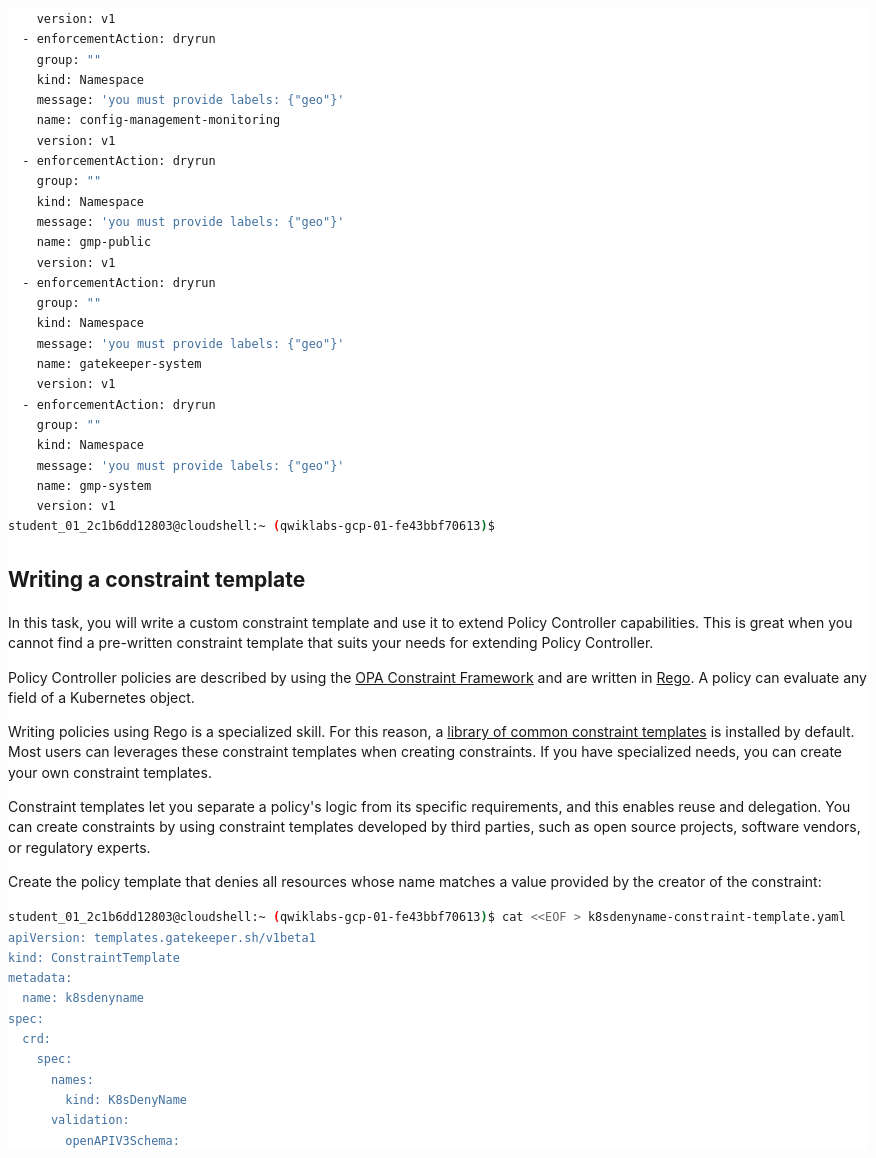 ```sh
    version: v1
  - enforcementAction: dryrun
    group: ""
    kind: Namespace
    message: 'you must provide labels: {"geo"}'
    name: config-management-monitoring
    version: v1
  - enforcementAction: dryrun
    group: ""
    kind: Namespace
    message: 'you must provide labels: {"geo"}'
    name: gmp-public
    version: v1
  - enforcementAction: dryrun
    group: ""
    kind: Namespace
    message: 'you must provide labels: {"geo"}'
    name: gatekeeper-system
    version: v1
  - enforcementAction: dryrun
    group: ""
    kind: Namespace
    message: 'you must provide labels: {"geo"}'
    name: gmp-system
    version: v1
student_01_2c1b6dd12803@cloudshell:~ (qwiklabs-gcp-01-fe43bbf70613)$ 
```

## Writing a constraint template

In this task, you will write a custom constraint template and use it to extend Policy Controller capabilities. This is great when you cannot find a pre-written constraint template that suits your needs for extending Policy Controller.

Policy Controller policies are described by using the [OPA Constraint Framework](https://github.com/open-policy-agent/frameworks/tree/master/constraint) and are written in [Rego](https://www.openpolicyagent.org/docs/latest/language-reference/). A policy can evaluate any field of a Kubernetes object.

Writing policies using Rego is a specialized skill. For this reason, a [library of common constraint templates](https://cloud.google.com/anthos-config-management/docs/reference/constraint-template-library) is installed by default. Most users can leverages these constraint templates when creating constraints. If you have specialized needs, you can create your own constraint templates.

Constraint templates let you separate a policy's logic from its specific requirements, and this enables reuse and delegation. You can create constraints by using constraint templates developed by third parties, such as open source projects, software vendors, or regulatory experts.

Create the policy template that denies all resources whose name matches a value provided by the creator of the constraint:

```sh
student_01_2c1b6dd12803@cloudshell:~ (qwiklabs-gcp-01-fe43bbf70613)$ cat <<EOF > k8sdenyname-constraint-template.yaml
apiVersion: templates.gatekeeper.sh/v1beta1
kind: ConstraintTemplate
metadata:
  name: k8sdenyname
spec:
  crd:
    spec:
      names:
        kind: K8sDenyName
      validation:
        openAPIV3Schema:
```